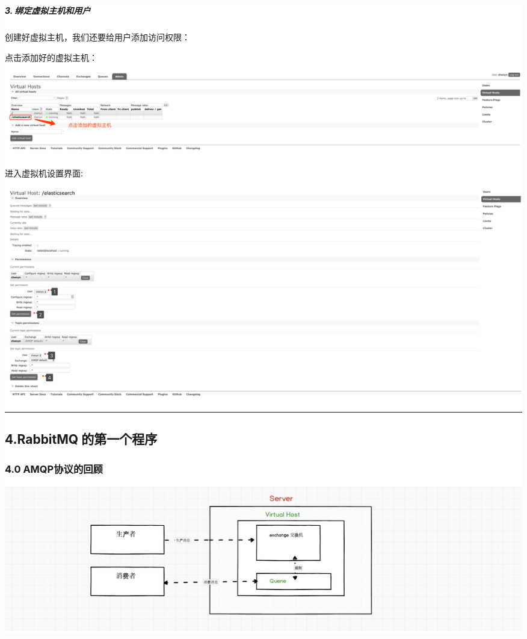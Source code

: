 ##### 3. 绑定虚拟主机和用户

创建好虚拟主机，我们还要给用户添加访问权限：

点击添加好的虚拟主机：

 ![image-20191126163506795](RibbitMQ实战教程.assets/image-20191126163506795.png)

进入虚拟机设置界面:

![image-20191126163631889](RibbitMQ实战教程.assets/image-20191126163631889.png)

-----

## 4.RabbitMQ 的第一个程序

### 4.0 AMQP协议的回顾

![image-20200312140114784](RibbitMQ实战教程.assets/image-20200312140114784.png)
